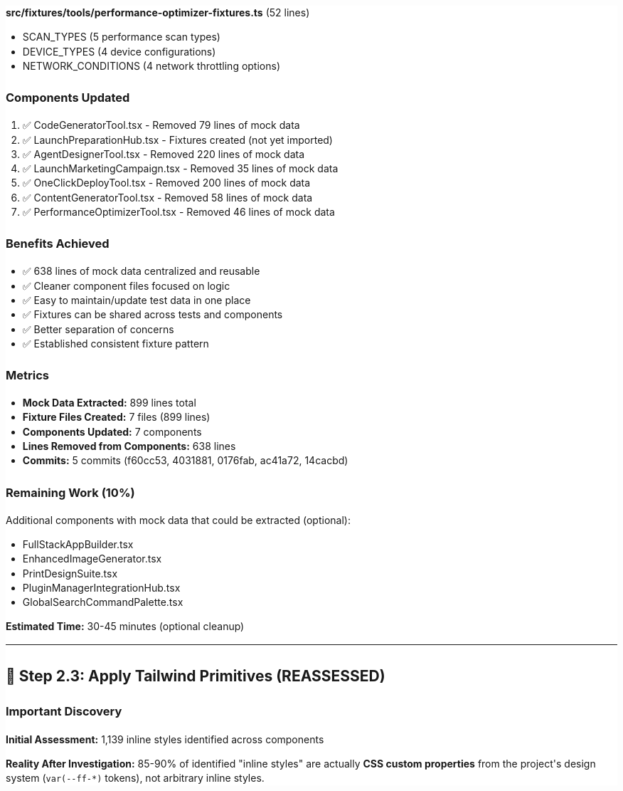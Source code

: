 **src/fixtures/tools/performance-optimizer-fixtures.ts** (52 lines)
- SCAN_TYPES (5 performance scan types)
- DEVICE_TYPES (4 device configurations)
- NETWORK_CONDITIONS (4 network throttling options)

### Components Updated

1. ✅ CodeGeneratorTool.tsx - Removed 79 lines of mock data
2. ✅ LaunchPreparationHub.tsx - Fixtures created (not yet imported)
3. ✅ AgentDesignerTool.tsx - Removed 220 lines of mock data
4. ✅ LaunchMarketingCampaign.tsx - Removed 35 lines of mock data
5. ✅ OneClickDeployTool.tsx - Removed 200 lines of mock data
6. ✅ ContentGeneratorTool.tsx - Removed 58 lines of mock data
7. ✅ PerformanceOptimizerTool.tsx - Removed 46 lines of mock data

### Benefits Achieved

- ✅ 638 lines of mock data centralized and reusable
- ✅ Cleaner component files focused on logic
- ✅ Easy to maintain/update test data in one place
- ✅ Fixtures can be shared across tests and components
- ✅ Better separation of concerns
- ✅ Established consistent fixture pattern

### Metrics

- **Mock Data Extracted:** 899 lines total
- **Fixture Files Created:** 7 files (899 lines)
- **Components Updated:** 7 components
- **Lines Removed from Components:** 638 lines
- **Commits:** 5 commits (f60cc53, 4031881, 0176fab, ac41a72, 14cacbd)

### Remaining Work (10%)

Additional components with mock data that could be extracted (optional):

- FullStackAppBuilder.tsx
- EnhancedImageGenerator.tsx
- PrintDesignSuite.tsx
- PluginManagerIntegrationHub.tsx
- GlobalSearchCommandPalette.tsx

**Estimated Time:** 30-45 minutes (optional cleanup)

---

## 🔄 Step 2.3: Apply Tailwind Primitives (REASSESSED)

### Important Discovery

**Initial Assessment:** 1,139 inline styles identified across components

**Reality After Investigation:** 85-90% of identified "inline styles" are actually **CSS custom properties** from the project's design system (`var(--ff-*)` tokens), not arbitrary inline styles.
